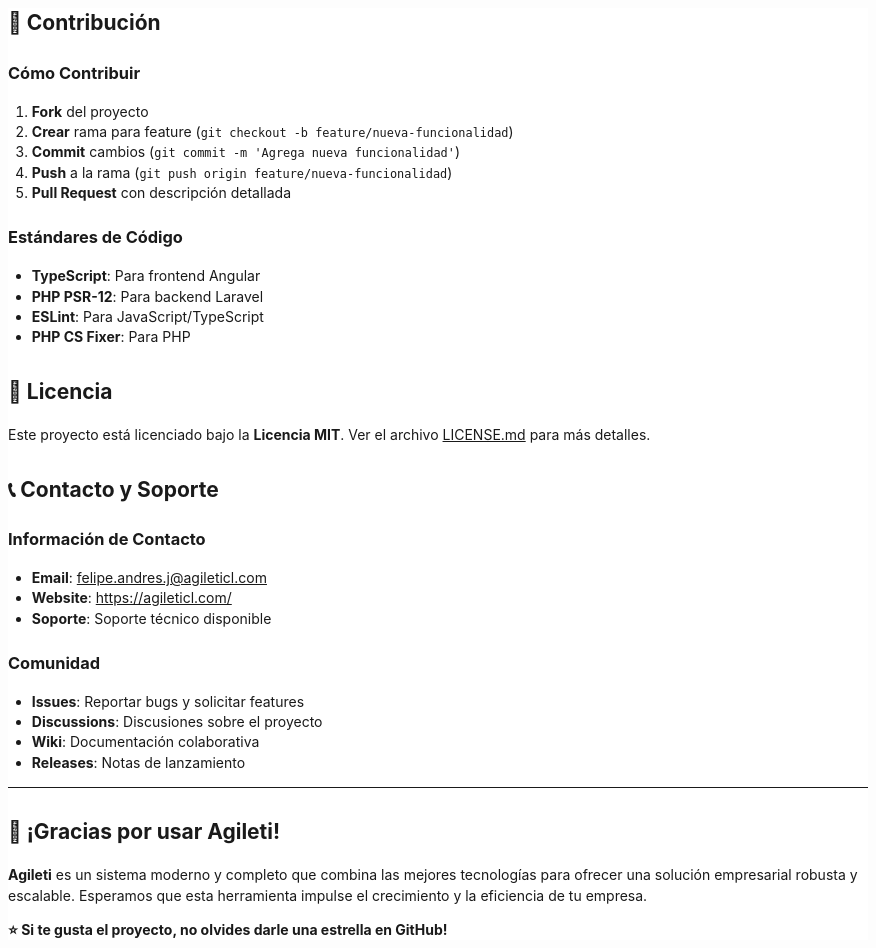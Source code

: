## 🤝 Contribución

### Cómo Contribuir
1. **Fork** del proyecto
2. **Crear** rama para feature (`git checkout -b feature/nueva-funcionalidad`)
3. **Commit** cambios (`git commit -m 'Agrega nueva funcionalidad'`)
4. **Push** a la rama (`git push origin feature/nueva-funcionalidad`)
5. **Pull Request** con descripción detallada

### Estándares de Código
- **TypeScript**: Para frontend Angular
- **PHP PSR-12**: Para backend Laravel
- **ESLint**: Para JavaScript/TypeScript
- **PHP CS Fixer**: Para PHP

## 📄 Licencia

Este proyecto está licenciado bajo la **Licencia MIT**. Ver el archivo [LICENSE.md](LICENSE.md) para más detalles.

## 📞 Contacto y Soporte

### Información de Contacto
- **Email**: felipe.andres.j@agileticl.com
- **Website**: https://agileticl.com/
- **Soporte**: Soporte técnico disponible

### Comunidad
- **Issues**: Reportar bugs y solicitar features
- **Discussions**: Discusiones sobre el proyecto
- **Wiki**: Documentación colaborativa
- **Releases**: Notas de lanzamiento

---

## 🎉 ¡Gracias por usar Agileti!

**Agileti** es un sistema moderno y completo que combina las mejores tecnologías para ofrecer una solución empresarial robusta y escalable. Esperamos que esta herramienta impulse el crecimiento y la eficiencia de tu empresa.

**⭐ Si te gusta el proyecto, no olvides darle una estrella en GitHub!**